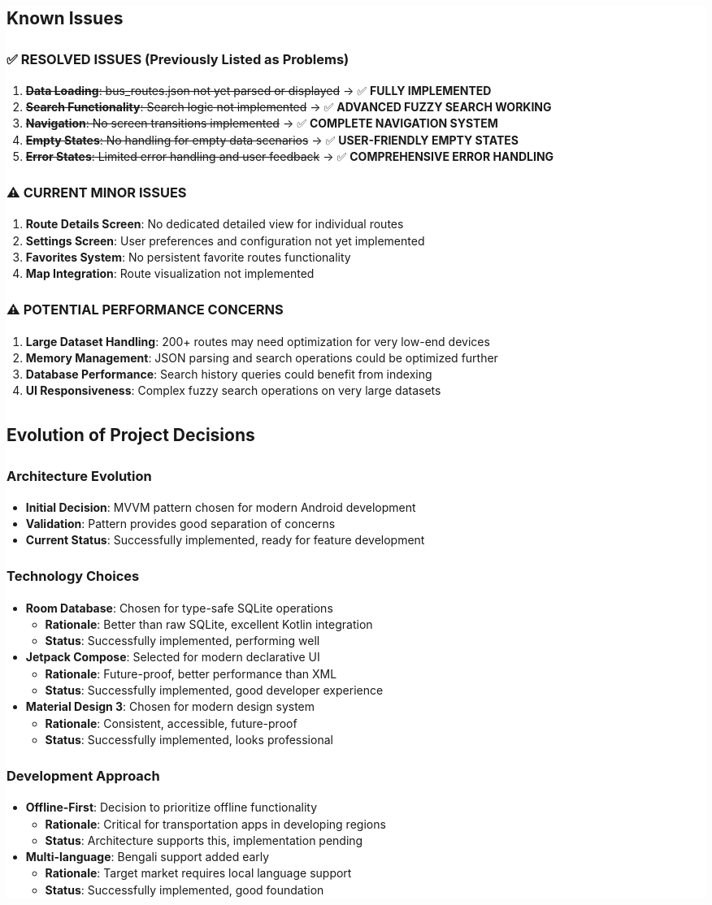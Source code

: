 ## Known Issues

### ✅ **RESOLVED ISSUES** (Previously Listed as Problems)
1. ~~**Data Loading**: bus_routes.json not yet parsed or displayed~~ → ✅ **FULLY IMPLEMENTED**
2. ~~**Search Functionality**: Search logic not implemented~~ → ✅ **ADVANCED FUZZY SEARCH WORKING**
3. ~~**Navigation**: No screen transitions implemented~~ → ✅ **COMPLETE NAVIGATION SYSTEM**
4. ~~**Empty States**: No handling for empty data scenarios~~ → ✅ **USER-FRIENDLY EMPTY STATES**
5. ~~**Error States**: Limited error handling and user feedback~~ → ✅ **COMPREHENSIVE ERROR HANDLING**

### ⚠️ **CURRENT MINOR ISSUES**
1. **Route Details Screen**: No dedicated detailed view for individual routes
2. **Settings Screen**: User preferences and configuration not yet implemented
3. **Favorites System**: No persistent favorite routes functionality
4. **Map Integration**: Route visualization not implemented

### ⚠️ **POTENTIAL PERFORMANCE CONCERNS**
1. **Large Dataset Handling**: 200+ routes may need optimization for very low-end devices
2. **Memory Management**: JSON parsing and search operations could be optimized further
3. **Database Performance**: Search history queries could benefit from indexing
4. **UI Responsiveness**: Complex fuzzy search operations on very large datasets

## Evolution of Project Decisions

### Architecture Evolution
- **Initial Decision**: MVVM pattern chosen for modern Android development
- **Validation**: Pattern provides good separation of concerns
- **Current Status**: Successfully implemented, ready for feature development

### Technology Choices
- **Room Database**: Chosen for type-safe SQLite operations
  - **Rationale**: Better than raw SQLite, excellent Kotlin integration
  - **Status**: Successfully implemented, performing well
- **Jetpack Compose**: Selected for modern declarative UI
  - **Rationale**: Future-proof, better performance than XML
  - **Status**: Successfully implemented, good developer experience
- **Material Design 3**: Chosen for modern design system
  - **Rationale**: Consistent, accessible, future-proof
  - **Status**: Successfully implemented, looks professional

### Development Approach
- **Offline-First**: Decision to prioritize offline functionality
  - **Rationale**: Critical for transportation apps in developing regions
  - **Status**: Architecture supports this, implementation pending
- **Multi-language**: Bengali support added early
  - **Rationale**: Target market requires local language support
  - **Status**: Successfully implemented, good foundation
